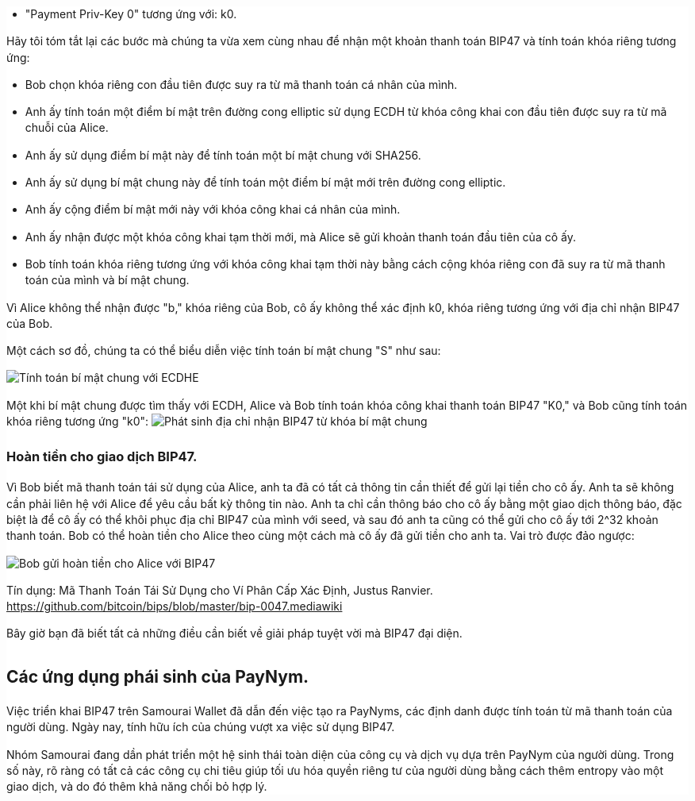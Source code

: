 - "Payment Priv-Key 0" tương ứng với: k0.

Hãy tôi tóm tắt lại các bước mà chúng ta vừa xem cùng nhau để nhận một khoản thanh toán BIP47 và tính toán khóa riêng tương ứng:

- Bob chọn khóa riêng con đầu tiên được suy ra từ mã thanh toán cá nhân của mình.

- Anh ấy tính toán một điểm bí mật trên đường cong elliptic sử dụng ECDH từ khóa công khai con đầu tiên được suy ra từ mã chuỗi của Alice.

- Anh ấy sử dụng điểm bí mật này để tính toán một bí mật chung với SHA256.

- Anh ấy sử dụng bí mật chung này để tính toán một điểm bí mật mới trên đường cong elliptic.

- Anh ấy cộng điểm bí mật mới này với khóa công khai cá nhân của mình.

- Anh ấy nhận được một khóa công khai tạm thời mới, mà Alice sẽ gửi khoản thanh toán đầu tiên của cô ấy.

- Bob tính toán khóa riêng tương ứng với khóa công khai tạm thời này bằng cách cộng khóa riêng con đã suy ra từ mã thanh toán của mình và bí mật chung.

Vì Alice không thể nhận được "b," khóa riêng của Bob, cô ấy không thể xác định k0, khóa riêng tương ứng với địa chỉ nhận BIP47 của Bob.

Một cách sơ đồ, chúng ta có thể biểu diễn việc tính toán bí mật chung "S" như sau:

![Tính toán bí mật chung với ECDHE](assets/25.webp)

Một khi bí mật chung được tìm thấy với ECDH, Alice và Bob tính toán khóa công khai thanh toán BIP47 "K0," và Bob cũng tính toán khóa riêng tương ứng "k0":
![Phát sinh địa chỉ nhận BIP47 từ khóa bí mật chung](assets/26.webp)
### Hoàn tiền cho giao dịch BIP47.

Vì Bob biết mã thanh toán tái sử dụng của Alice, anh ta đã có tất cả thông tin cần thiết để gửi lại tiền cho cô ấy. Anh ta sẽ không cần phải liên hệ với Alice để yêu cầu bất kỳ thông tin nào. Anh ta chỉ cần thông báo cho cô ấy bằng một giao dịch thông báo, đặc biệt là để cô ấy có thể khôi phục địa chỉ BIP47 của mình với seed, và sau đó anh ta cũng có thể gửi cho cô ấy tới 2^32 khoản thanh toán.
Bob có thể hoàn tiền cho Alice theo cùng một cách mà cô ấy đã gửi tiền cho anh ta. Vai trò được đảo ngược:

![Bob gửi hoàn tiền cho Alice với BIP47](assets/27.webp)

Tín dụng: Mã Thanh Toán Tái Sử Dụng cho Ví Phân Cấp Xác Định, Justus Ranvier. https://github.com/bitcoin/bips/blob/master/bip-0047.mediawiki

Bây giờ bạn đã biết tất cả những điều cần biết về giải pháp tuyệt vời mà BIP47 đại diện.

## Các ứng dụng phái sinh của PayNym.

Việc triển khai BIP47 trên Samourai Wallet đã dẫn đến việc tạo ra PayNyms, các định danh được tính toán từ mã thanh toán của người dùng. Ngày nay, tính hữu ích của chúng vượt xa việc sử dụng BIP47.

Nhóm Samourai đang dần phát triển một hệ sinh thái toàn diện của công cụ và dịch vụ dựa trên PayNym của người dùng. Trong số này, rõ ràng có tất cả các công cụ chi tiêu giúp tối ưu hóa quyền riêng tư của người dùng bằng cách thêm entropy vào một giao dịch, và do đó thêm khả năng chối bỏ hợp lý.
